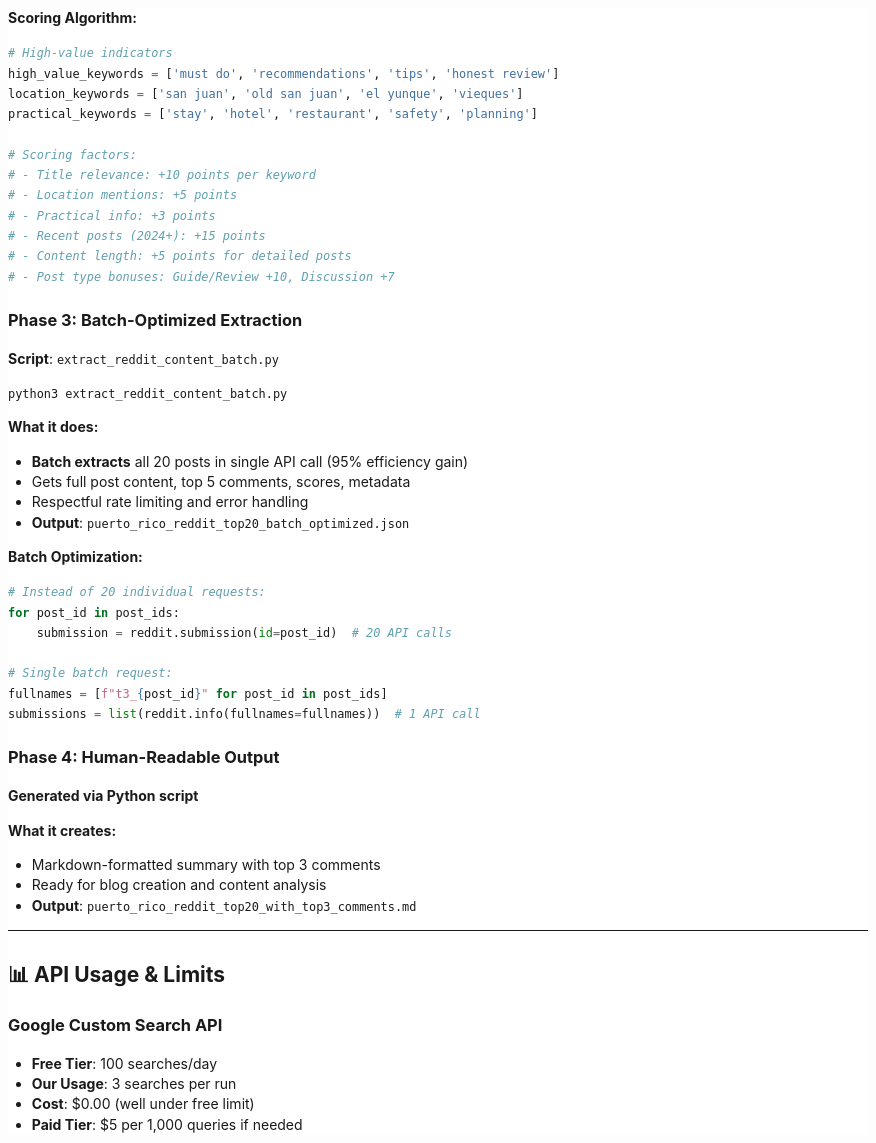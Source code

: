 **Scoring Algorithm:**
```python
# High-value indicators
high_value_keywords = ['must do', 'recommendations', 'tips', 'honest review']
location_keywords = ['san juan', 'old san juan', 'el yunque', 'vieques']
practical_keywords = ['stay', 'hotel', 'restaurant', 'safety', 'planning']

# Scoring factors:
# - Title relevance: +10 points per keyword
# - Location mentions: +5 points
# - Practical info: +3 points  
# - Recent posts (2024+): +15 points
# - Content length: +5 points for detailed posts
# - Post type bonuses: Guide/Review +10, Discussion +7
```

### Phase 3: Batch-Optimized Extraction
**Script**: `extract_reddit_content_batch.py`

```bash
python3 extract_reddit_content_batch.py
```

**What it does:**
- **Batch extracts** all 20 posts in single API call (95% efficiency gain)
- Gets full post content, top 5 comments, scores, metadata
- Respectful rate limiting and error handling
- **Output**: `puerto_rico_reddit_top20_batch_optimized.json`

**Batch Optimization:**
```python
# Instead of 20 individual requests:
for post_id in post_ids:
    submission = reddit.submission(id=post_id)  # 20 API calls

# Single batch request:
fullnames = [f"t3_{post_id}" for post_id in post_ids]
submissions = list(reddit.info(fullnames=fullnames))  # 1 API call
```

### Phase 4: Human-Readable Output
**Generated via Python script**

**What it creates:**
- Markdown-formatted summary with top 3 comments
- Ready for blog creation and content analysis
- **Output**: `puerto_rico_reddit_top20_with_top3_comments.md`

---

## 📊 API Usage & Limits

### Google Custom Search API
- **Free Tier**: 100 searches/day
- **Our Usage**: 3 searches per run
- **Cost**: $0.00 (well under free limit)
- **Paid Tier**: $5 per 1,000 queries if needed
